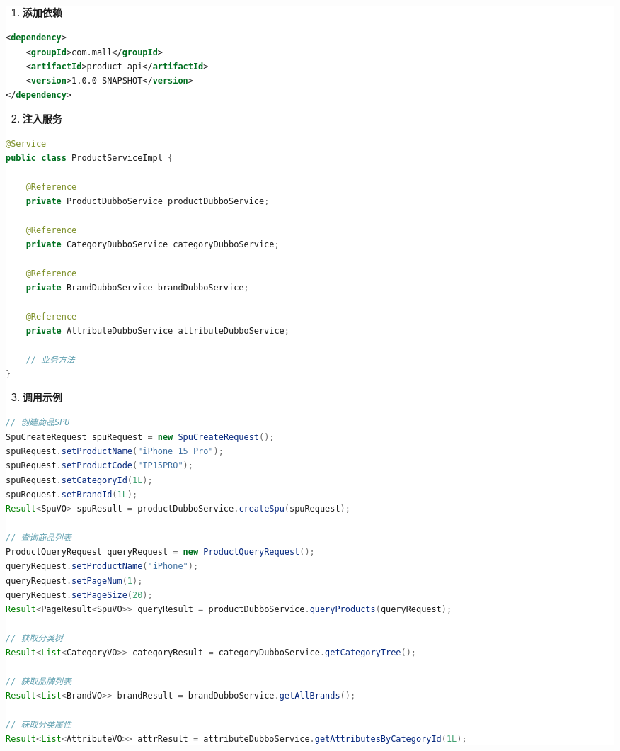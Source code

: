 1. **添加依赖**
```xml
<dependency>
    <groupId>com.mall</groupId>
    <artifactId>product-api</artifactId>
    <version>1.0.0-SNAPSHOT</version>
</dependency>
```

2. **注入服务**
```java
@Service
public class ProductServiceImpl {
    
    @Reference
    private ProductDubboService productDubboService;
    
    @Reference
    private CategoryDubboService categoryDubboService;
    
    @Reference
    private BrandDubboService brandDubboService;
    
    @Reference
    private AttributeDubboService attributeDubboService;
    
    // 业务方法
}
```

3. **调用示例**
```java
// 创建商品SPU
SpuCreateRequest spuRequest = new SpuCreateRequest();
spuRequest.setProductName("iPhone 15 Pro");
spuRequest.setProductCode("IP15PRO");
spuRequest.setCategoryId(1L);
spuRequest.setBrandId(1L);
Result<SpuVO> spuResult = productDubboService.createSpu(spuRequest);

// 查询商品列表
ProductQueryRequest queryRequest = new ProductQueryRequest();
queryRequest.setProductName("iPhone");
queryRequest.setPageNum(1);
queryRequest.setPageSize(20);
Result<PageResult<SpuVO>> queryResult = productDubboService.queryProducts(queryRequest);

// 获取分类树
Result<List<CategoryVO>> categoryResult = categoryDubboService.getCategoryTree();

// 获取品牌列表
Result<List<BrandVO>> brandResult = brandDubboService.getAllBrands();

// 获取分类属性
Result<List<AttributeVO>> attrResult = attributeDubboService.getAttributesByCategoryId(1L);
```
